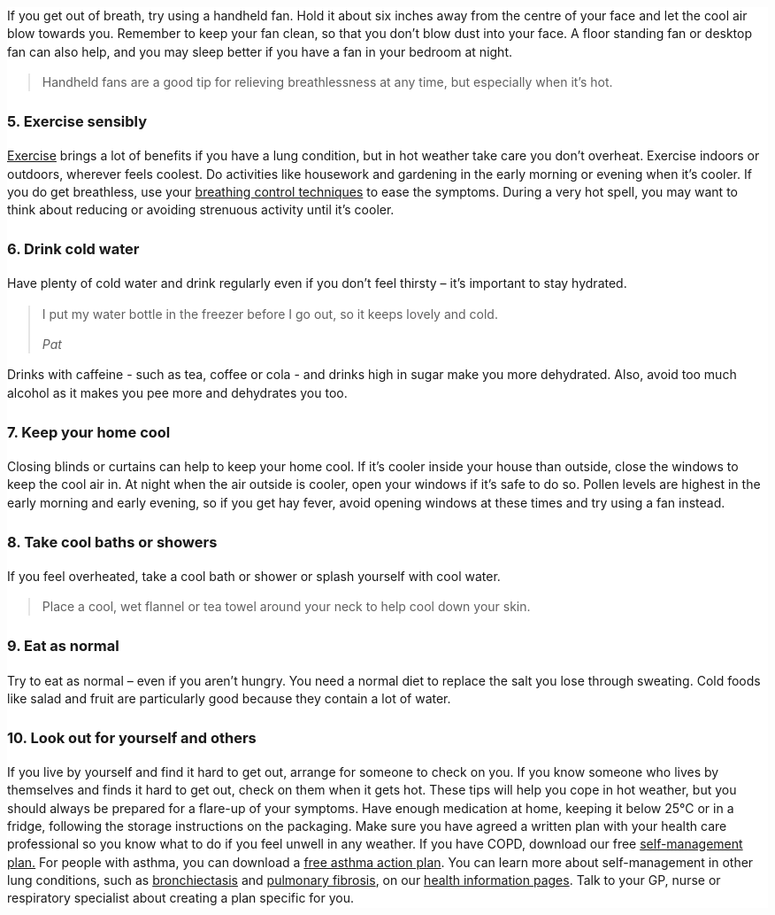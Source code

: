 If you get out of breath, try using a handheld fan. Hold it about six inches away from the centre of your face and let the cool air blow towards you. Remember to keep your fan clean, so that you don’t blow dust into your face. A floor standing fan or desktop fan can also help, and you may sleep better if you have a fan in your bedroom at night. 
> Handheld fans are a good tip for relieving breathlessness at any time, but especially when it’s hot.
> 
> 
### 5. Exercise sensibly
[Exercise](https://www.blf.org.uk/support-for-you/keep-active/exercise-video) brings a lot of benefits if you have a lung condition, but in hot weather take care you don’t overheat. Exercise indoors or outdoors, wherever feels coolest. Do activities like housework and gardening in the early morning or evening when it’s cooler. 
If you do get breathless, use your [breathing control techniques](https://www.blf.org.uk/support-for-you/breathlessness/how-to-manage-breathlessness) to ease the symptoms. 
During a very hot spell, you may want to think about reducing or avoiding strenuous activity until it’s cooler. 
### 6. Drink cold water
Have plenty of cold water and drink regularly even if you don’t feel thirsty – it’s important to stay hydrated. 
> I put my water bottle in the freezer before I go out, so it keeps lovely and cold.
> 
> 
> *Pat*
> 
> 
> 
Drinks with caffeine - such as tea, coffee or cola - and drinks high in sugar make you more dehydrated. Also, avoid too much alcohol as it makes you pee more and dehydrates you too. 
### 7. Keep your home cool
Closing blinds or curtains can help to keep your home cool. If it’s cooler inside your house than outside, close the windows to keep the cool air in. At night when the air outside is cooler, open your windows if it’s safe to do so.
Pollen levels are highest in the early morning and early evening, so if you get hay fever, avoid opening windows at these times and try using a fan instead.
### 8. Take cool baths or showers
If you feel overheated, take a cool bath or shower or splash yourself with cool water. 
> Place a cool, wet flannel or tea towel around your neck to help cool down your skin. 
> 
> 
> 
### 9. Eat as normal
Try to eat as normal – even if you aren’t hungry. You need a normal diet to replace the salt you lose through sweating. Cold foods like salad and fruit are particularly good because they contain a lot of water. 
### 10. Look out for yourself and others
If you live by yourself and find it hard to get out, arrange for someone to check on you. If you know someone who lives by themselves and finds it hard to get out, check on them when it gets hot.
These tips will help you cope in hot weather, but you should always be prepared for a flare-up of your symptoms. Have enough medication at home, keeping it below 25°C or in a fridge, following the storage instructions on the packaging. Make sure you have agreed a written plan with your health care professional so you know what to do if you feel unwell in any weather. 
If you have COPD, download our free [self-management plan.](https://www.blf.org.uk/support-for-you/copd/your-copd-self-management-plan) For people with asthma, you can download a [free asthma action plan](https://www.asthma.org.uk/advice/manage-your-asthma/action-plan/). 
You can learn more about self-management in other lung conditions, such as [bronchiectasis](https://www.blf.org.uk/support-for-you/bronchiectasis) and [pulmonary fibrosis](https://www.blf.org.uk/support-for-you/pulmonary-fibrosis), on our [health information pages](https://www.blf.org.uk/support-for-you). Talk to your GP, nurse or respiratory specialist about creating a plan specific for you.